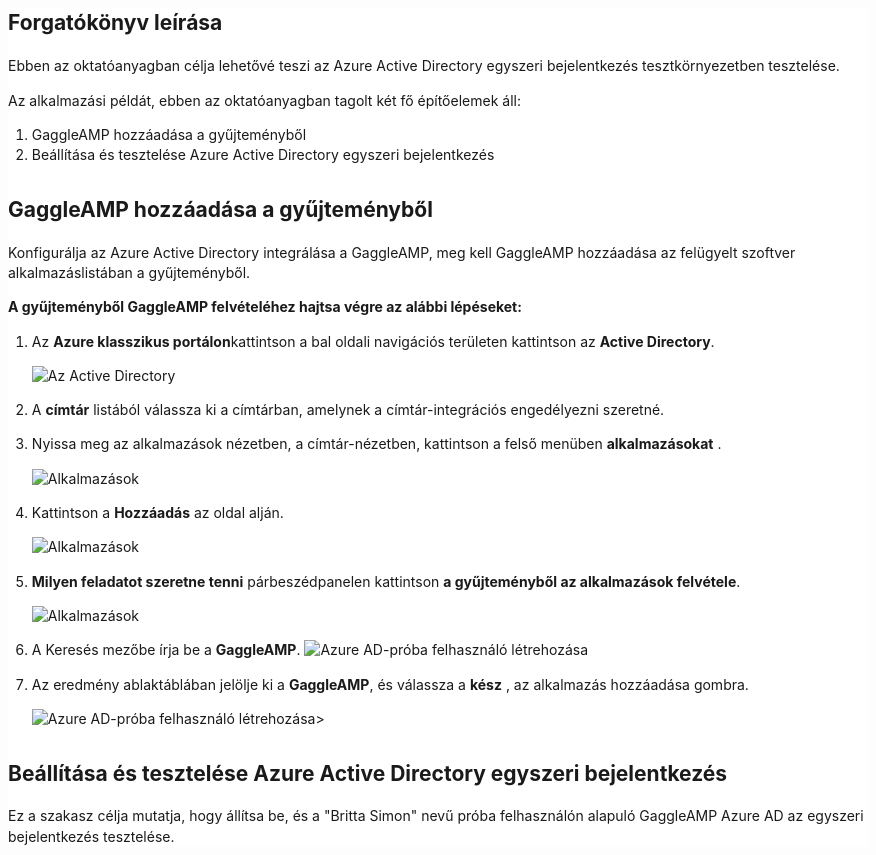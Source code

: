 ## <a name="scenario-description"></a>Forgatókönyv leírása
Ebben az oktatóanyagban célja lehetővé teszi az Azure Active Directory egyszeri bejelentkezés tesztkörnyezetben tesztelése. 

Az alkalmazási példát, ebben az oktatóanyagban tagolt két fő építőelemek áll:

1. GaggleAMP hozzáadása a gyűjteményből
2. Beállítása és tesztelése Azure Active Directory egyszeri bejelentkezés


## <a name="adding-gaggleamp-from-the-gallery"></a>GaggleAMP hozzáadása a gyűjteményből

Konfigurálja az Azure Active Directory integrálása a GaggleAMP, meg kell GaggleAMP hozzáadása az felügyelt szoftver alkalmazáslistában a gyűjteményből.

**A gyűjteményből GaggleAMP felvételéhez hajtsa végre az alábbi lépéseket:**

1. Az **Azure klasszikus portálon**kattintson a bal oldali navigációs területen kattintson az **Active Directory**. 

    ![Az Active Directory][1]

2. A **címtár** listából válassza ki a címtárban, amelynek a címtár-integrációs engedélyezni szeretné.

3. Nyissa meg az alkalmazások nézetben, a címtár-nézetben, kattintson a felső menüben **alkalmazásokat** .

    ![Alkalmazások][2]

4. Kattintson a **Hozzáadás** az oldal alján.

    ![Alkalmazások][3]

5. **Milyen feladatot szeretne tenni** párbeszédpanelen kattintson **a gyűjteményből az alkalmazások felvétele**.

    ![Alkalmazások][4]

6. A Keresés mezőbe írja be a **GaggleAMP**.
    ![Azure AD-próba felhasználó létrehozása](./media/active-directory-saas-gaggleamp-tutorial/tutorial_gaggleamp_01.png)

7. Az eredmény ablaktáblában jelölje ki a **GaggleAMP**, és válassza a **kész** , az alkalmazás hozzáadása gombra.

    ![Azure AD-próba felhasználó létrehozása](./media/active-directory-saas-gaggleamp-tutorial/tutorial_gaggleamp_02.png)>

##  <a name="configuring-and-testing-azure-ad-single-sign-on"></a>Beállítása és tesztelése Azure Active Directory egyszeri bejelentkezés
Ez a szakasz célja mutatja, hogy állítsa be, és a "Britta Simon" nevű próba felhasználón alapuló GaggleAMP Azure AD az egyszeri bejelentkezés tesztelése.


[1]: ./media/active-directory-saas-gaggleamp-tutorial/tutorial_general_01.png
[2]: ./media/active-directory-saas-gaggleamp-tutorial/tutorial_general_02.png
[3]: ./media/active-directory-saas-gaggleamp-tutorial/tutorial_general_03.png
[4]: ./media/active-directory-saas-gaggleamp-tutorial/tutorial_general_04.png
[6]: ./media/active-directory-saas-gaggleamp-tutorial/tutorial_general_05.png
[10]: ./media/active-directory-saas-gaggleamp-tutorial/tutorial_general_06.png
[11]: ./media/active-directory-saas-gaggleamp-tutorial/tutorial_general_07.png
[20]: ./media/active-directory-saas-gaggleamp-tutorial/tutorial_general_100.png
[200]: ./media/active-directory-saas-gaggleamp-tutorial/tutorial_general_200.png
[201]: ./media/active-directory-saas-gaggleamp-tutorial/tutorial_general_201.png
[203]: ./media/active-directory-saas-gaggleamp-tutorial/tutorial_general_203.png
[204]: ./media/active-directory-saas-gaggleamp-tutorial/tutorial_general_204.png
[205]: ./media/active-directory-saas-gaggleamp-tutorial/tutorial_general_205.png